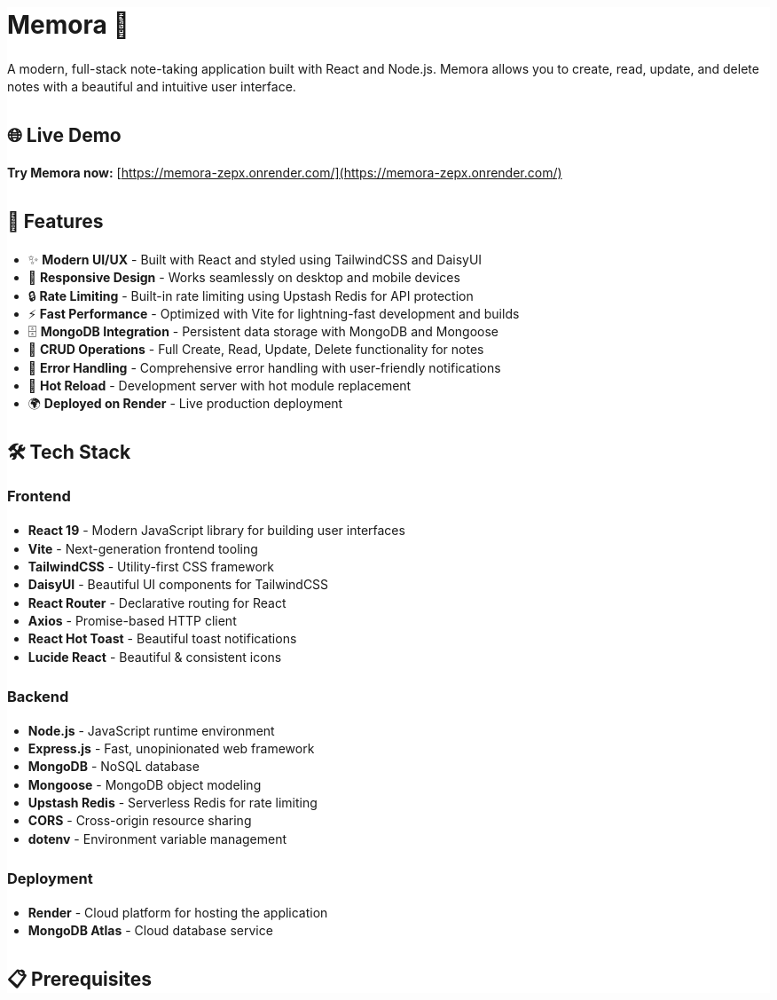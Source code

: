 # Memora 📝

A modern, full-stack note-taking application built with React and Node.js. Memora allows you to create, read, update, and delete notes with a beautiful and intuitive user interface.

## 🌐 Live Demo

**Try Memora now:** [https://memora-zepx.onrender.com/](https://memora-zepx.onrender.com/)

## 🚀 Features

- ✨ **Modern UI/UX** - Built with React and styled using TailwindCSS and DaisyUI
- 📱 **Responsive Design** - Works seamlessly on desktop and mobile devices
- 🔒 **Rate Limiting** - Built-in rate limiting using Upstash Redis for API protection
- ⚡ **Fast Performance** - Optimized with Vite for lightning-fast development and builds
- 🗄️ **MongoDB Integration** - Persistent data storage with MongoDB and Mongoose
- 🎯 **CRUD Operations** - Full Create, Read, Update, Delete functionality for notes
- 🚦 **Error Handling** - Comprehensive error handling with user-friendly notifications
- 🔄 **Hot Reload** - Development server with hot module replacement
- 🌍 **Deployed on Render** - Live production deployment

## 🛠️ Tech Stack

### Frontend
- **React 19** - Modern JavaScript library for building user interfaces
- **Vite** - Next-generation frontend tooling
- **TailwindCSS** - Utility-first CSS framework
- **DaisyUI** - Beautiful UI components for TailwindCSS
- **React Router** - Declarative routing for React
- **Axios** - Promise-based HTTP client
- **React Hot Toast** - Beautiful toast notifications
- **Lucide React** - Beautiful & consistent icons

### Backend
- **Node.js** - JavaScript runtime environment
- **Express.js** - Fast, unopinionated web framework
- **MongoDB** - NoSQL database
- **Mongoose** - MongoDB object modeling
- **Upstash Redis** - Serverless Redis for rate limiting
- **CORS** - Cross-origin resource sharing
- **dotenv** - Environment variable management

### Deployment
- **Render** - Cloud platform for hosting the application
- **MongoDB Atlas** - Cloud database service

## 📋 Prerequisites

